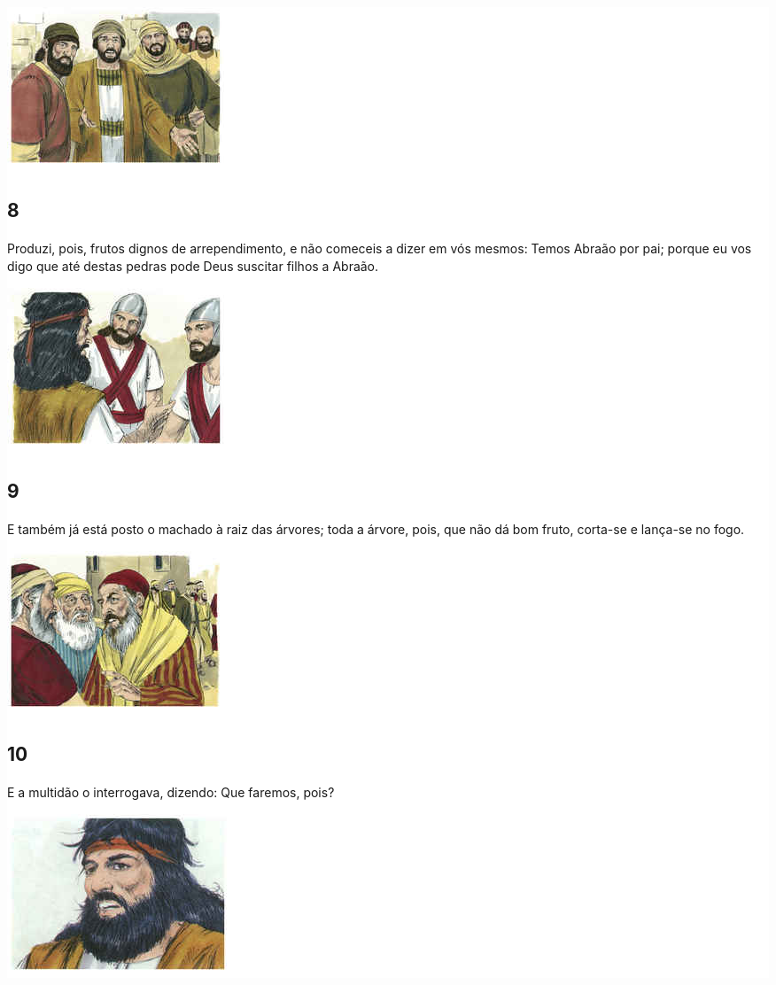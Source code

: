 ![](../.img/Lc/03/7-0.jpg)

## 8
Produzi, pois, frutos dignos de arrependimento, e não comeceis a dizer em vós mesmos: Temos Abraão por pai; porque eu vos digo que até destas pedras pode Deus suscitar filhos a Abraão.

![](../.img/Lc/03/8-0.jpg)

## 9
E também já está posto o machado à raiz das árvores; toda a árvore, pois, que não dá bom fruto, corta-se e lança-se no fogo.

![](../.img/Lc/03/9-0.jpg)

## 10
E a multidão o interrogava, dizendo: Que faremos, pois?

![](../.img/Lc/03/10-0.jpg)
